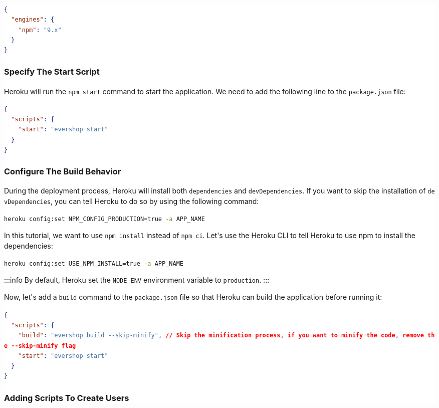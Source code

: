 ```json title="package.json"
{
  "engines": {
    "npm": "9.x"
  }
}
```

### Specify The Start Script

Heroku will run the `npm start` command to start the application. We need to add the following line to the `package.json` file:

```json title="package.json"
{
  "scripts": {
    "start": "evershop start"
  }
}
```

### Configure The Build Behavior

During the deployment process, Heroku will install both `dependencies` and `devDependencies`. If you want to skip the installation of `devDependencies`, you can tell Heroku to do so by using the following command:

```bash title="Heroku CLI"
heroku config:set NPM_CONFIG_PRODUCTION=true -a APP_NAME
```

In this tutorial, we want to use `npm install` instead of `npm ci`. Let's use the Heroku CLI to tell Heroku to use npm to install the dependencies:

```bash title="Heroku CLI"
heroku config:set USE_NPM_INSTALL=true -a APP_NAME
```

:::info
By default, Heroku set the `NODE_ENV` environment variable to `production`.
:::

Now, let's add a `build` command to the `package.json` file so that Heroku can build the application before running it:

```json title="package.json"
{
  "scripts": {
    "build": "evershop build --skip-minify", // Skip the minification process, if you want to minify the code, remove the --skip-minify flag
    "start": "evershop start"
  }
}
```

### Adding Scripts To Create Users
